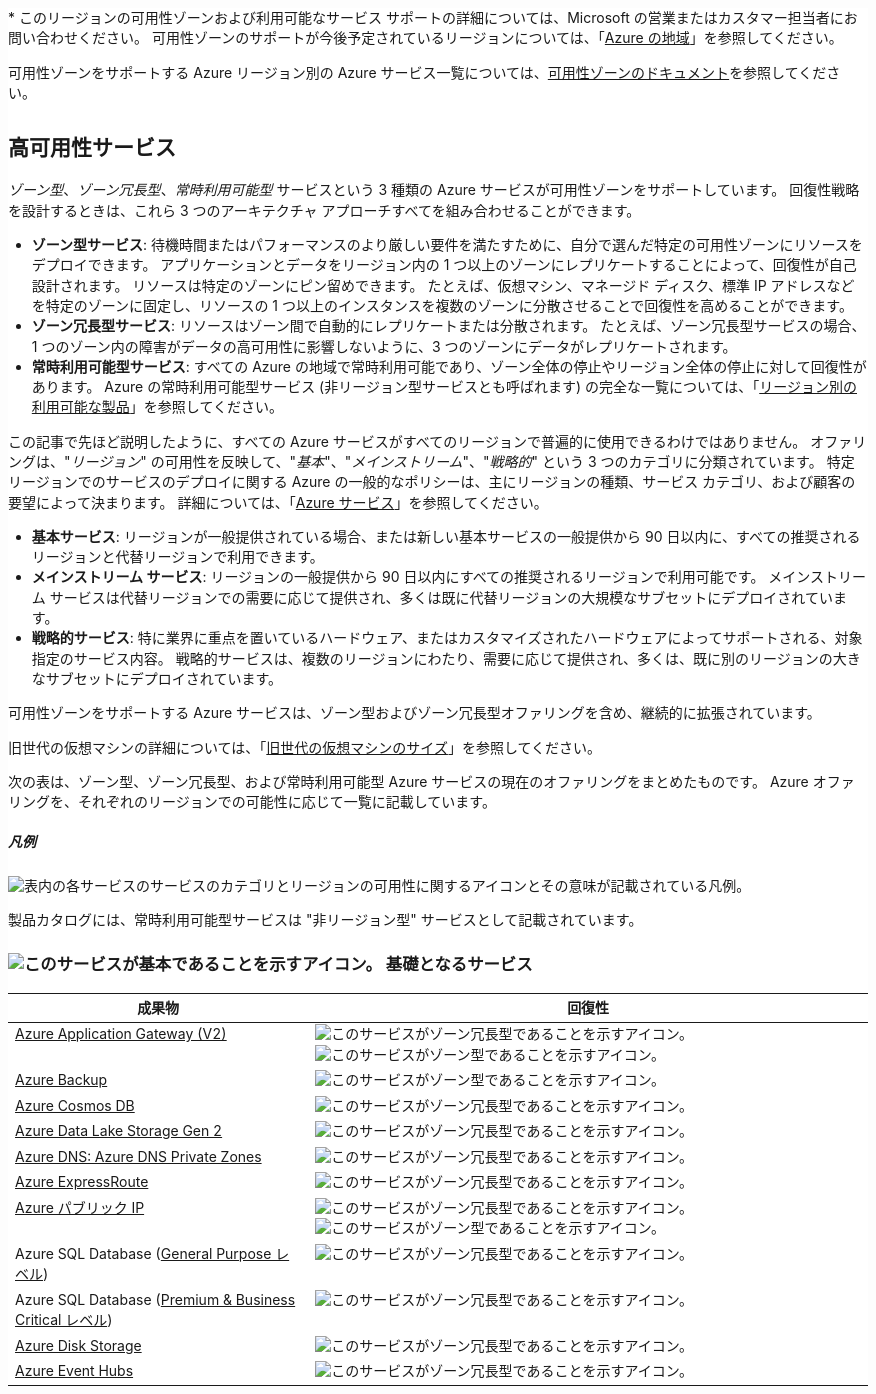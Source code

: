\* このリージョンの可用性ゾーンおよび利用可能なサービス サポートの詳細については、Microsoft の営業またはカスタマー担当者にお問い合わせください。 可用性ゾーンのサポートが今後予定されているリージョンについては、「[Azure の地域](https://azure.microsoft.com/global-infrastructure/geographies/)」を参照してください。

可用性ゾーンをサポートする Azure リージョン別の Azure サービス一覧については、[可用性ゾーンのドキュメント](az-overview.md)を参照してください。

## <a name="highly-available-services"></a>高可用性サービス

*ゾーン型*、*ゾーン冗長型*、*常時利用可能型* サービスという 3 種類の Azure サービスが可用性ゾーンをサポートしています。 回復性戦略を設計するときは、これら 3 つのアーキテクチャ アプローチすべてを組み合わせることができます。

- **ゾーン型サービス**: 待機時間またはパフォーマンスのより厳しい要件を満たすために、自分で選んだ特定の可用性ゾーンにリソースをデプロイできます。 アプリケーションとデータをリージョン内の 1 つ以上のゾーンにレプリケートすることによって、回復性が自己設計されます。 リソースは特定のゾーンにピン留めできます。 たとえば、仮想マシン、マネージド ディスク、標準 IP アドレスなどを特定のゾーンに固定し、リソースの 1 つ以上のインスタンスを複数のゾーンに分散させることで回復性を高めることができます。
- **ゾーン冗長型サービス**: リソースはゾーン間で自動的にレプリケートまたは分散されます。 たとえば、ゾーン冗長型サービスの場合、1 つのゾーン内の障害がデータの高可用性に影響しないように、3 つのゾーンにデータがレプリケートされます。 
- **常時利用可能型サービス**: すべての Azure の地域で常時利用可能であり、ゾーン全体の停止やリージョン全体の停止に対して回復性があります。 Azure の常時利用可能型サービス (非リージョン型サービスとも呼ばれます) の完全な一覧については、「[リージョン別の利用可能な製品](https://azure.microsoft.com/global-infrastructure/services/)」を参照してください。

この記事で先ほど説明したように、すべての Azure サービスがすべてのリージョンで普遍的に使用できるわけではありません。 オファリングは、"_リージョン_" の可用性を反映して、"*基本*"、"*メインストリーム*"、"*戦略的*" という 3 つのカテゴリに分類されています。 特定リージョンでのサービスのデプロイに関する Azure の一般的なポリシーは、主にリージョンの種類、サービス カテゴリ、および顧客の要望によって決まります。 詳細については、「[Azure サービス](region-types-service-categories-azure.md)」を参照してください。

- **基本サービス**: リージョンが一般提供されている場合、または新しい基本サービスの一般提供から 90 日以内に、すべての推奨されるリージョンと代替リージョンで利用できます。
- **メインストリーム サービス**: リージョンの一般提供から 90 日以内にすべての推奨されるリージョンで利用可能です。 メインストリーム サービスは代替リージョンでの需要に応じて提供され、多くは既に代替リージョンの大規模なサブセットにデプロイされています。
- **戦略的サービス**: 特に業界に重点を置いているハードウェア、またはカスタマイズされたハードウェアによってサポートされる、対象指定のサービス内容。 戦略的サービスは、複数のリージョンにわたり、需要に応じて提供され、多くは、既に別のリージョンの大きなサブセットにデプロイされています。

可用性ゾーンをサポートする Azure サービスは、ゾーン型およびゾーン冗長型オファリングを含め、継続的に拡張されています。

旧世代の仮想マシンの詳細については、「[旧世代の仮想マシンのサイズ](../virtual-machines/sizes-previous-gen.md)」を参照してください。

次の表は、ゾーン型、ゾーン冗長型、および常時利用可能型 Azure サービスの現在のオファリングをまとめたものです。 Azure オファリングを、それぞれのリージョンでの可能性に応じて一覧に記載しています。

##### <a name="legend"></a>凡例
![表内の各サービスのサービスのカテゴリとリージョンの可用性に関するアイコンとその意味が記載されている凡例。](media/legend.png) 

製品カタログには、常時利用可能型サービスは "非リージョン型" サービスとして記載されています。

### <a name="an-icon-that-signifies-this-service-is-foundational-foundational-services"></a>![このサービスが基本であることを示すアイコン。](media/icon-foundational.svg) 基礎となるサービス 

| **成果物**   | **回復性**   |
| --- | --- |
| [Azure Application Gateway (V2)](../application-gateway/application-gateway-autoscaling-zone-redundant.md)  | ![このサービスがゾーン冗長型であることを示すアイコン。](media/icon-zone-redundant.svg) ![このサービスがゾーン型であることを示すアイコン。](media/icon-zonal.svg)  |
| [Azure Backup](../backup/backup-create-rs-vault.md)  | ![このサービスがゾーン型であることを示すアイコン。](media/icon-zonal.svg)  |
| [Azure Cosmos DB](../cosmos-db/high-availability.md#availability-zone-support)  | ![このサービスがゾーン冗長型であることを示すアイコン。](media/icon-zone-redundant.svg)   |
| [Azure Data Lake Storage Gen 2](../storage/blobs/data-lake-storage-introduction.md)  | ![このサービスがゾーン冗長型であることを示すアイコン。](media/icon-zone-redundant.svg)  |
| [Azure DNS: Azure DNS Private Zones](../dns/private-dns-getstarted-portal.md)  | ![このサービスがゾーン冗長型であることを示すアイコン。](media/icon-zone-redundant.svg)  |
| [Azure ExpressRoute](../expressroute/designing-for-high-availability-with-expressroute.md)  | ![このサービスがゾーン冗長型であることを示すアイコン。](media/icon-zone-redundant.svg)  |
| [Azure パブリック IP](../virtual-network/ip-services/public-ip-addresses.md)  | ![このサービスがゾーン冗長型であることを示すアイコン。](media/icon-zone-redundant.svg) ![このサービスがゾーン型であることを示すアイコン。](media/icon-zonal.svg)  |
| Azure SQL Database ([General Purpose レベル](../azure-sql/database/high-availability-sla.md))  | ![このサービスがゾーン冗長型であることを示すアイコン。](media/icon-zone-redundant.svg)  |
| Azure SQL Database ([Premium &amp; Business Critical レベル](../azure-sql/database/high-availability-sla.md))  | ![このサービスがゾーン冗長型であることを示すアイコン。](media/icon-zone-redundant.svg)  |
| [Azure Disk Storage](../storage/common/storage-redundancy.md)  | ![このサービスがゾーン冗長型であることを示すアイコン。](media/icon-zone-redundant.svg)  |
| [Azure Event Hubs](../event-hubs/event-hubs-geo-dr.md#availability-zones)  | ![このサービスがゾーン冗長型であることを示すアイコン。](media/icon-zone-redundant.svg)  |